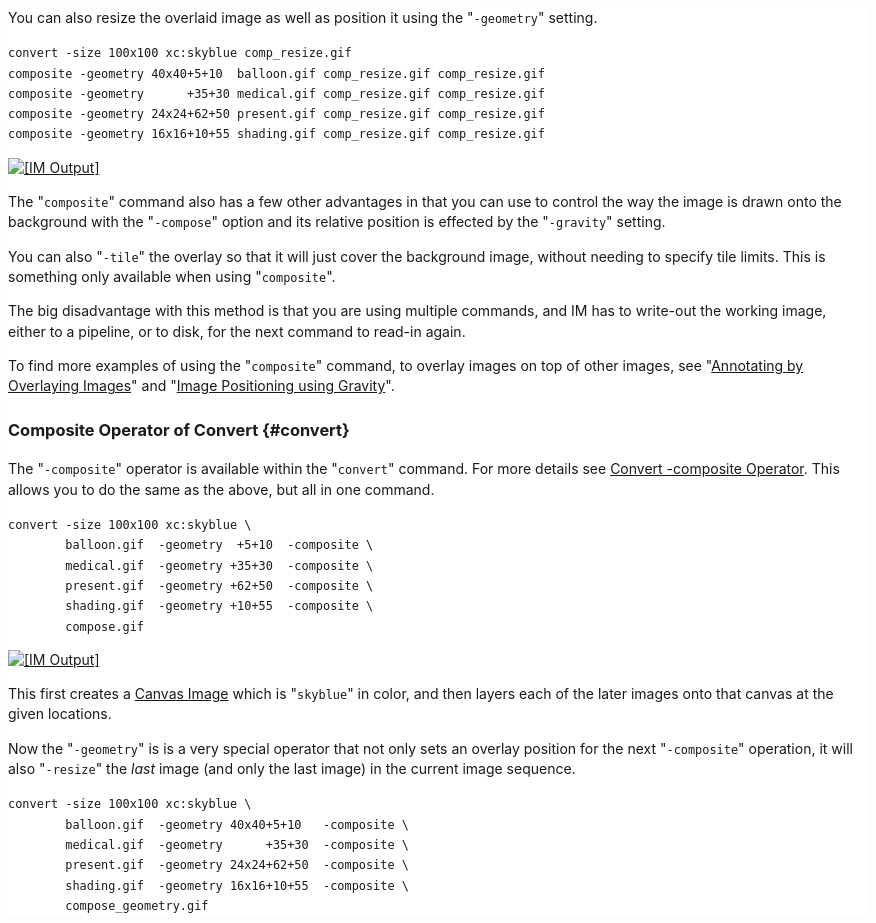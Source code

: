 You can also resize the overlaid image as well as position it using the "`-geometry`" setting.

~~~
convert -size 100x100 xc:skyblue comp_resize.gif
composite -geometry 40x40+5+10  balloon.gif comp_resize.gif comp_resize.gif
composite -geometry      +35+30 medical.gif comp_resize.gif comp_resize.gif
composite -geometry 24x24+62+50 present.gif comp_resize.gif comp_resize.gif
composite -geometry 16x16+10+55 shading.gif comp_resize.gif comp_resize.gif
~~~

[![\[IM Output\]](comp_resize.gif)](comp_resize.gif)

The "`composite`" command also has a few other advantages in that you can use to control the way the image is drawn onto the background with the "`-compose`" option and its relative position is effected by the "`-gravity`" setting.

You can also "`-tile`" the overlay so that it will just cover the background image, without needing to specify tile limits.
This is something only available when using "`composite`".

The big disadvantage with this method is that you are using multiple commands, and IM has to write-out the working image, either to a pipeline, or to disk, for the next command to read-in again.

To find more examples of using the "`composite`" command, to overlay images on top of other images, see "[Annotating by Overlaying Images](../annotating/#overlay)" and "[Image Positioning using Gravity](../annotating/#image_gravity)".

### Composite Operator of Convert {#convert}

The "`-composite`" operator is available within the "`convert`" command.
For more details see [Convert -composite Operator](../basics/#composite).
This allows you to do the same as the above, but all in one command.

~~~
convert -size 100x100 xc:skyblue \
        balloon.gif  -geometry  +5+10  -composite \
        medical.gif  -geometry +35+30  -composite \
        present.gif  -geometry +62+50  -composite \
        shading.gif  -geometry +10+55  -composite \
        compose.gif
~~~

[![\[IM Output\]](compose.gif)](compose.gif)

This first creates a [Canvas Image](../canvas/#solid) which is "`skyblue`" in color, and then layers each of the later images onto that canvas at the given locations.

Now the "`-geometry`" is is a very special operator that not only sets an overlay position for the next "`-composite`" operation, it will also "`-resize`" the *last* image (and only the last image) in the current image sequence.

~~~
convert -size 100x100 xc:skyblue \
        balloon.gif  -geometry 40x40+5+10   -composite \
        medical.gif  -geometry      +35+30  -composite \
        present.gif  -geometry 24x24+62+50  -composite \
        shading.gif  -geometry 16x16+10+55  -composite \
        compose_geometry.gif
~~~

